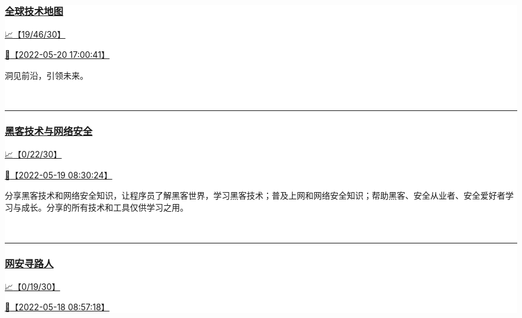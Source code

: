 
### [全球技术地图](http://wechat.doonsec.com/admin/wechat_echarts/?biz=MzI1OTExNDY1NQ==)

[:chart_with_upwards_trend:【19/46/30】](http://wechat.doonsec.com/wechat_echarts/?biz=MzI1OTExNDY1NQ==)

[:camera_flash:【2022-05-20 17:00:41】](https://mp.weixin.qq.com/s?__biz=MzI1OTExNDY1NQ==&mid=2651592787&idx=1&sn=c2c9842a755859fe6ae857c4fde9f15b&chksm=f1856ba3c6f2e2b5a9ec10c5b89a368ac91e094b86c51a166138b0a921c1f682a3f8e73be768&scene=126&sessionid=1653041679&key=7587a6a30786f1556b45e08e7a8fa6d94407ef95cc9b0f7d4285e405a93170f4b329c480092a22780e9778a634d291bfffef42278402d541bbd6d8c4e4bacf28dec45f37b7277d521dcb61834126256bd6eca61e0827bbed600e1e7033632658522b2c053e95bf756bc4cdef0658e27c60de5b735f37358823c8a5fae9d9d068&ascene=1&uin=MTM1NzU2MDQ1OQ%3D%3D&devicetype=Windows+Server+2016+x64&version=6305002e&lang=zh_CN&session_us=gh_66ccbb1db194&exportkey=A%2B8KGrgLcD8VEjzvl9V7vbM%3D&acctmode=0&pass_ticket=44t7Ia1LHMm%2FJjJg4ik1XiC1iuT7il76oJ%2BARpjueWvy1uOxb96SbbZ21X3A2xVi&wx_header=0&fontgear=2)

洞见前沿，引领未来。

<img align="top" width="180" src="http://open.weixin.qq.com/qr/code?username=gh_66ccbb1db194" alt="" />

---


### [黑客技术与网络安全](http://wechat.doonsec.com/admin/wechat_echarts/?biz=MzIyMDEzMTA2MQ==)

[:chart_with_upwards_trend:【0/22/30】](http://wechat.doonsec.com/wechat_echarts/?biz=MzIyMDEzMTA2MQ==)

[:camera_flash:【2022-05-19 08:30:24】](https://mp.weixin.qq.com/s?__biz=MzIyMDEzMTA2MQ==&mid=2651162266&idx=1&sn=3f0b9cccdfd9158dc47d83f952ea8c94&chksm=8c219d00bb56141621f47b15b3a558ad046e9441da7213bfe755998d75d513b80c05e23ff84d&scene=126&sessionid=1652920557&key=12703ed085009c6f2f506f29c5e0b47655d8d48fab9fc622866592b88bc60529cf831815f19ee30df1f542b6f15d03bb687437a17cbfa4979a1cd9207621139777ae06a00b4fc977a2669a205c06ac568d26eec50ae0ef1450a7d4b9639e3654322ae1b1fb45d924823114c59a87fbc1160f84a3d43afed69093225e58addabb&ascene=1&uin=MTM1NzU2MDQ1OQ%3D%3D&devicetype=Windows+Server+2016+x64&version=6305002e&lang=zh_CN&session_us=gh_4ad27a83ff73&exportkey=A0eclyUHJmMRfkrO82i1Klc%3D&acctmode=0&pass_ticket=44t7Ia1LHMm%2FJjJg4ik1XiC1iuT7il76oJ%2BARpjueWvy1uOxb96SbbZ21X3A2xVi&wx_header=0&fontgear=2)

分享黑客技术和网络安全知识，让程序员了解黑客世界，学习黑客技术；普及上网和网络安全知识；帮助黑客、安全从业者、安全爱好者学习与成长。分享的所有技术和工具仅供学习之用。

<img align="top" width="180" src="http://open.weixin.qq.com/qr/code?username=gh_4ad27a83ff73" alt="" />

---


### [网安寻路人](http://wechat.doonsec.com/admin/wechat_echarts/?biz=MzIxODM0NDU4MQ==)

[:chart_with_upwards_trend:【0/19/30】](http://wechat.doonsec.com/wechat_echarts/?biz=MzIxODM0NDU4MQ==)

[:camera_flash:【2022-05-18 08:57:18】](https://mp.weixin.qq.com/s?__biz=MzIxODM0NDU4MQ==&mid=2247495142&idx=1&sn=b17738af555c8d9f46b677b34541099c&chksm=97e9500ca09ed91aa18ec45582f64afa523a545c2d3553fcea5e4f2ce63b8fc32090f53ed8a1&scene=27&key=86c007d21293fa4ccc395604d9c98228b642c6dc81dc0e184ef65e0189b8d7d632442735161f60decb93892da2259dc11398ed11ba342b493c6db58f83aed27eed620637febc9d74e20706fa301c60a5d8b64fa47de059c9bee00f787dd6d977052fc58286bf2f869bef0974e4a982e9f22f6febe5a78c9a263e4fdad80411bb&ascene=0&uin=MTA3Mzc3OTIzNQ%3D%3D&devicetype=Windows+Server+2016+x64&version=6305002e&lang=zh_CN&exportkey=AdEGJ1ESZqGnvDdwDhsz2NY%3D&acctmode=0&pass_ticket=CLipu1oc3Xo23kKaFPk9VMmJWr0KzXLDKmtoNd6o2PRzCklLCrUb3XxUITQ9X3B0&wx_header=0&fontgear=2)
